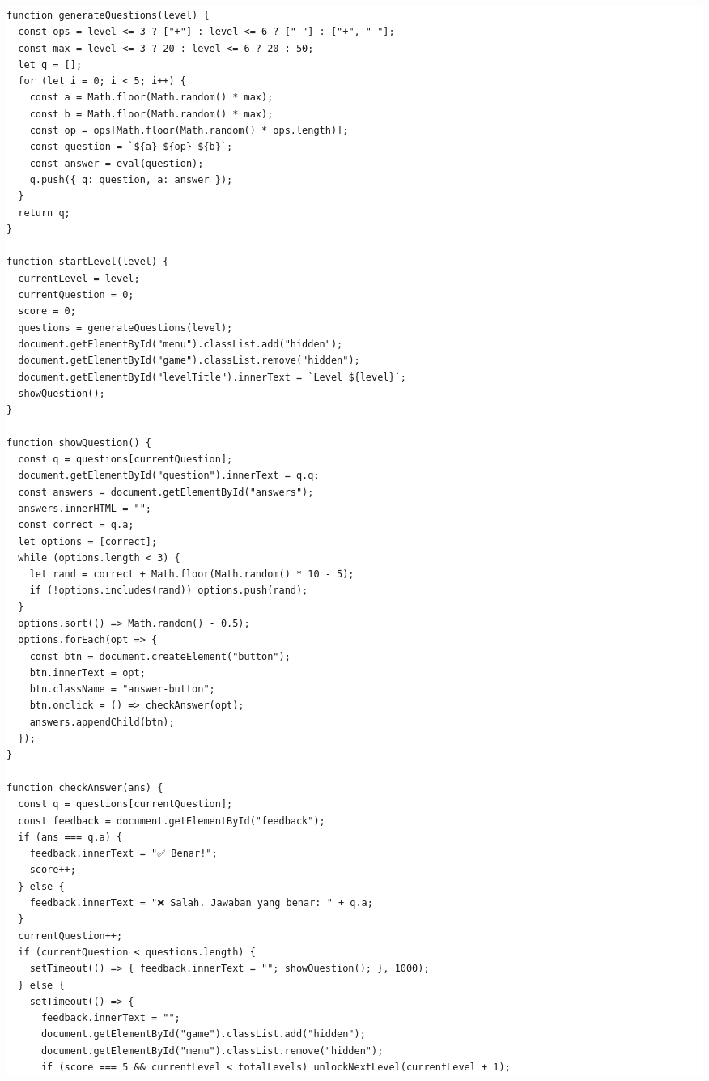     function generateQuestions(level) {
      const ops = level <= 3 ? ["+"] : level <= 6 ? ["-"] : ["+", "-"];
      const max = level <= 3 ? 20 : level <= 6 ? 20 : 50;
      let q = [];
      for (let i = 0; i < 5; i++) {
        const a = Math.floor(Math.random() * max);
        const b = Math.floor(Math.random() * max);
        const op = ops[Math.floor(Math.random() * ops.length)];
        const question = `${a} ${op} ${b}`;
        const answer = eval(question);
        q.push({ q: question, a: answer });
      }
      return q;
    }

    function startLevel(level) {
      currentLevel = level;
      currentQuestion = 0;
      score = 0;
      questions = generateQuestions(level);
      document.getElementById("menu").classList.add("hidden");
      document.getElementById("game").classList.remove("hidden");
      document.getElementById("levelTitle").innerText = `Level ${level}`;
      showQuestion();
    }

    function showQuestion() {
      const q = questions[currentQuestion];
      document.getElementById("question").innerText = q.q;
      const answers = document.getElementById("answers");
      answers.innerHTML = "";
      const correct = q.a;
      let options = [correct];
      while (options.length < 3) {
        let rand = correct + Math.floor(Math.random() * 10 - 5);
        if (!options.includes(rand)) options.push(rand);
      }
      options.sort(() => Math.random() - 0.5);
      options.forEach(opt => {
        const btn = document.createElement("button");
        btn.innerText = opt;
        btn.className = "answer-button";
        btn.onclick = () => checkAnswer(opt);
        answers.appendChild(btn);
      });
    }

    function checkAnswer(ans) {
      const q = questions[currentQuestion];
      const feedback = document.getElementById("feedback");
      if (ans === q.a) {
        feedback.innerText = "✅ Benar!";
        score++;
      } else {
        feedback.innerText = "❌ Salah. Jawaban yang benar: " + q.a;
      }
      currentQuestion++;
      if (currentQuestion < questions.length) {
        setTimeout(() => { feedback.innerText = ""; showQuestion(); }, 1000);
      } else {
        setTimeout(() => {
          feedback.innerText = "";
          document.getElementById("game").classList.add("hidden");
          document.getElementById("menu").classList.remove("hidden");
          if (score === 5 && currentLevel < totalLevels) unlockNextLevel(currentLevel + 1);